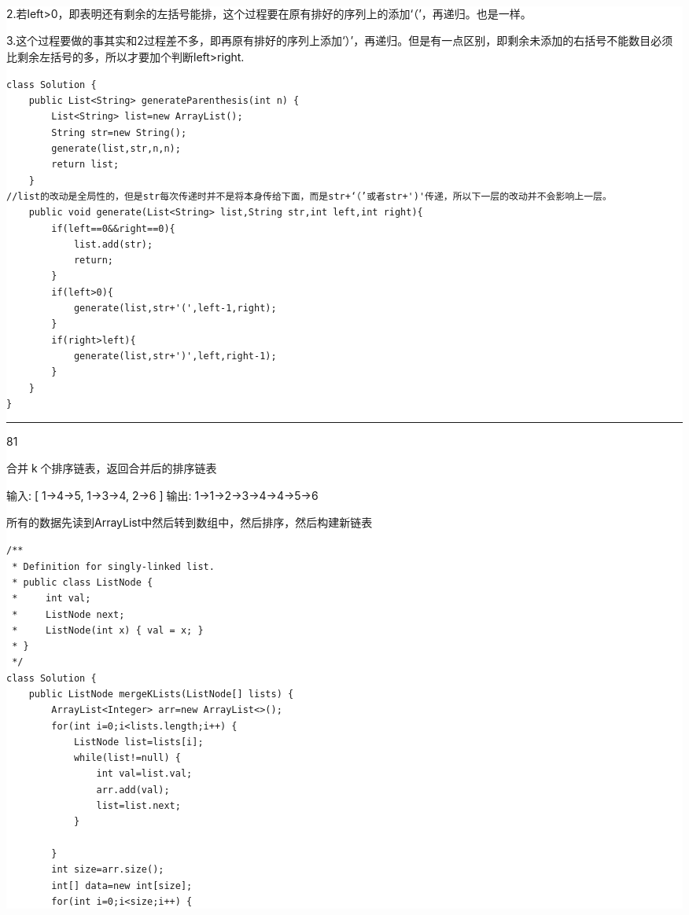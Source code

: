 2.若left>0，即表明还有剩余的左括号能排，这个过程要在原有排好的序列上的添加‘（’，再递归。也是一样。

3.这个过程要做的事其实和2过程差不多，即再原有排好的序列上添加‘）’，再递归。但是有一点区别，即剩余未添加的右括号不能数目必须比剩余左括号的多，所以才要加个判断left>right.

```
class Solution {
    public List<String> generateParenthesis(int n) {
        List<String> list=new ArrayList();
        String str=new String();
        generate(list,str,n,n);
        return list;
    }
//list的改动是全局性的，但是str每次传递时并不是将本身传给下面，而是str+‘（’或者str+')'传递，所以下一层的改动并不会影响上一层。
    public void generate(List<String> list,String str,int left,int right){
        if(left==0&&right==0){
            list.add(str);
            return;
        }
        if(left>0){
            generate(list,str+'(',left-1,right);
        }
        if(right>left){
            generate(list,str+')',left,right-1);
        }   
    }
}
```

----------
81

合并 k 个排序链表，返回合并后的排序链表

输入:
[
  1->4->5,
  1->3->4,
  2->6
]
输出: 1->1->2->3->4->4->5->6

所有的数据先读到ArrayList中然后转到数组中，然后排序，然后构建新链表

```
/**
 * Definition for singly-linked list.
 * public class ListNode {
 *     int val;
 *     ListNode next;
 *     ListNode(int x) { val = x; }
 * }
 */
class Solution {
    public ListNode mergeKLists(ListNode[] lists) {
        ArrayList<Integer> arr=new ArrayList<>();
        for(int i=0;i<lists.length;i++) {
        	ListNode list=lists[i];
        	while(list!=null) {
        		int val=list.val;
        		arr.add(val);
        		list=list.next;
        	}
        	
        }
        int size=arr.size();
        int[] data=new int[size];
        for(int i=0;i<size;i++) {
```